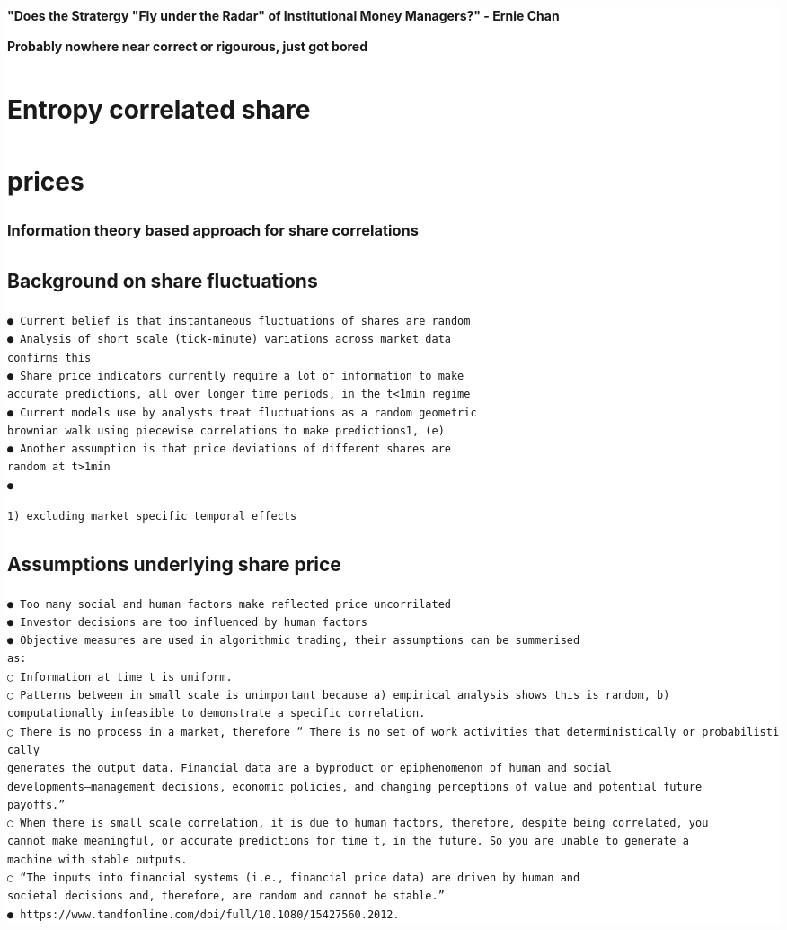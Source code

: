 __"Does the Stratergy "Fly under the Radar" of Institutional Money Managers?" - Ernie Chan__


__Probably nowhere near correct or rigourous, just got bored__


# Entropy correlated share

# prices

### Information theory based approach for share correlations


## Background on share fluctuations

```
● Current belief is that instantaneous fluctuations of shares are random
● Analysis of short scale (tick-minute) variations across market data
confirms this
● Share price indicators currently require a lot of information to make
accurate predictions, all over longer time periods, in the t<1min regime
● Current models use by analysts treat fluctuations as a random geometric
brownian walk using piecewise correlations to make predictions1, (e)
● Another assumption is that price deviations of different shares are
random at t>1min
●
```
```
1) excluding market specific temporal effects
```

## Assumptions underlying share price

```
● Too many social and human factors make reflected price uncorrilated
● Investor decisions are too influenced by human factors
● Objective measures are used in algorithmic trading, their assumptions can be summerised
as:
○ Information at time t is uniform.
○ Patterns between in small scale is unimportant because a) empirical analysis shows this is random, b)
computationally infeasible to demonstrate a specific correlation.
○ There is no process in a market, therefore “ There is no set of work activities that deterministically or probabilistically
generates the output data. Financial data are a byproduct or epiphenomenon of human and social
developments—management decisions, economic policies, and changing perceptions of value and potential future
payoffs.”
○ When there is small scale correlation, it is due to human factors, therefore, despite being correlated, you
cannot make meaningful, or accurate predictions for time t, in the future. So you are unable to generate a
machine with stable outputs.
○ “The inputs into financial systems (i.e., financial price data) are driven by human and
societal decisions and, therefore, are random and cannot be stable.”
● https://www.tandfonline.com/doi/full/10.1080/15427560.2012.
```
